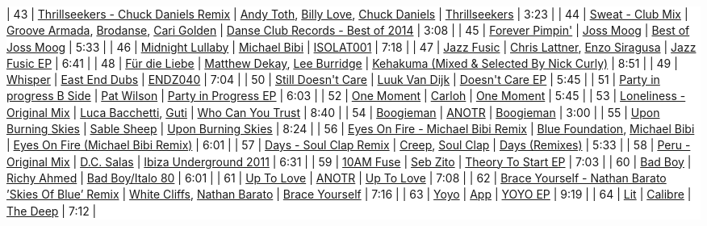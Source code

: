 | 43 | [Thrillseekers \- Chuck Daniels Remix](https://open.spotify.com/track/0ieIy1W942FYBHHk0QWsLQ) | [Andy Toth](https://open.spotify.com/artist/0xHPs74Vj4dNwYlpc2Xggs), [Billy Love](https://open.spotify.com/artist/0T3MV5gd1oQLkLuGcGL46Y), [Chuck Daniels](https://open.spotify.com/artist/6AQtbBS3kOZrK6whx93lfz) | [Thrillseekers](https://open.spotify.com/album/4El5KzOSIxcnoQ4zVV8PN9) | 3:23 |
| 44 | [Sweat \- Club Mix](https://open.spotify.com/track/7uon4QXtlSl0byvcJNBovm) | [Groove Armada](https://open.spotify.com/artist/67tgMwUfnmqzYsNAtnP6YJ), [Brodanse](https://open.spotify.com/artist/4KB1mGlWQZ14yiwoE5CIuf), [Cari Golden](https://open.spotify.com/artist/3M2wBPMgou1UoOONLwqgVp) | [Danse Club Records \- Best of 2014](https://open.spotify.com/album/02L9XePxcf3IwoGV4rg6xb) | 3:08 |
| 45 | [Forever Pimpin'](https://open.spotify.com/track/6QlyZML7jHHPZJpSoUOSuo) | [Joss Moog](https://open.spotify.com/artist/0H4BQjtU2ChZdr48fgZALZ) | [Best of Joss Moog](https://open.spotify.com/album/5Cw8y8rd0uiJLaPRlODZWo) | 5:33 |
| 46 | [Midnight Lullaby](https://open.spotify.com/track/39vf62opOHTgnMh0bWSwju) | [Michael Bibi](https://open.spotify.com/artist/4cvdQRyHmkSQSakUrW2oxv) | [ISOLAT001](https://open.spotify.com/album/58awCXVf06EyouGUL7uDdK) | 7:18 |
| 47 | [Jazz Fusic](https://open.spotify.com/track/3nrwq2UMT025ZfuNzZdCGS) | [Chris Lattner](https://open.spotify.com/artist/5AmUDHl2DedYKL1y6cKxWP), [Enzo Siragusa](https://open.spotify.com/artist/3tXRNjxWCFyWyJdjMwtaSX) | [Jazz Fusic EP](https://open.spotify.com/album/1fLk3gsPBc812lyVnA7tem) | 6:41 |
| 48 | [Für die Liebe](https://open.spotify.com/track/3r8tDBdCl4WgDVcnNbubKR) | [Matthew Dekay](https://open.spotify.com/artist/1ehDqG6bFGAurxlAJeQgNT), [Lee Burridge](https://open.spotify.com/artist/0334oJHhRSKJRHKpE9i62h) | [Kehakuma \(Mixed & Selected By Nick Curly\)](https://open.spotify.com/album/5n7aBkEjF23GCSSfVzNt2O) | 8:51 |
| 49 | [Whisper](https://open.spotify.com/track/2HUMN0kyvKMVWBiI1jIlvV) | [East End Dubs](https://open.spotify.com/artist/5nw8Cj9x9XXKDuuNhl5mF7) | [ENDZ040](https://open.spotify.com/album/7J9lRJ6MV9qi4OY9dKxW8f) | 7:04 |
| 50 | [Still Doesn't Care](https://open.spotify.com/track/3nLbkW4eNtzU4an7VAbphe) | [Luuk Van Dijk](https://open.spotify.com/artist/1KFfk3NtblIJtGEqyiR31t) | [Doesn't Care EP](https://open.spotify.com/album/64xXGLH5M22rEHAkpNbrbw) | 5:45 |
| 51 | [Party in progress B Side](https://open.spotify.com/track/6UYXvuqW8Bj4nGrVrVTYwb) | [Pat Wilson](https://open.spotify.com/artist/08J8IIaUH1bt16yRIhEdvP) | [Party in Progress EP](https://open.spotify.com/album/0P8SfnU0u9bWNaqqogvb1s) | 6:03 |
| 52 | [One Moment](https://open.spotify.com/track/6v29e9ZravvxVPW9ICCmIn) | [Carloh](https://open.spotify.com/artist/3cPsVugsjXZ03yXIblunwd) | [One Moment](https://open.spotify.com/album/43DNy0NyAXS603IPelGSTR) | 5:45 |
| 53 | [Loneliness \- Original Mix](https://open.spotify.com/track/5pK94TjTQ9sLOPYdhDVbxj) | [Luca Bacchetti](https://open.spotify.com/artist/5RcxHMJklIX1MhY7MgG9NA), [Guti](https://open.spotify.com/artist/2r5GDEgYazyOCSj5xi67MM) | [Who Can You Trust](https://open.spotify.com/album/4xb5rnjb7IKc3Nfd12umgC) | 8:40 |
| 54 | [Boogieman](https://open.spotify.com/track/4lx2Fql3pV0zwOAa3GoT17) | [ANOTR](https://open.spotify.com/artist/4p5WgeiPSPpqPDs7T6OkWf) | [Boogieman](https://open.spotify.com/album/6wT17A4wWIh31jYShWuBBY) | 3:00 |
| 55 | [Upon Burning Skies](https://open.spotify.com/track/0ImWqzGKxRkRD28Zlck86R) | [Sable Sheep](https://open.spotify.com/artist/4XaYCUxd6APqq2eMhOTm5R) | [Upon Burning Skies](https://open.spotify.com/album/5WANTczHKKfzfKSKTh28i3) | 8:24 |
| 56 | [Eyes On Fire \- Michael Bibi Remix](https://open.spotify.com/track/4iwbpbaCayPJVbjILoaFV0) | [Blue Foundation](https://open.spotify.com/artist/1FWybrAwiSa0zKibdLfZZr), [Michael Bibi](https://open.spotify.com/artist/4cvdQRyHmkSQSakUrW2oxv) | [Eyes On Fire \(Michael Bibi Remix\)](https://open.spotify.com/album/5o2VFMAuqgdxhxpbJGoZZg) | 6:01 |
| 57 | [Days \- Soul Clap Remix](https://open.spotify.com/track/3YBL3hMnn9SliOQWCLc1ND) | [Creep](https://open.spotify.com/artist/7uxdd0kdUdXLwkJKBQkVtP), [Soul Clap](https://open.spotify.com/artist/5QR4Lj1NcJQlNeIIJ6BQos) | [Days \(Remixes\)](https://open.spotify.com/album/6GdH73bw6Zkjo2p5M6zLkX) | 5:33 |
| 58 | [Peru \- Original Mix](https://open.spotify.com/track/72lYfha9WcI0rPEesPnKk4) | [D.C\. Salas](https://open.spotify.com/artist/0I5D6nYC5x4pwIg6tPbMf3) | [Ibiza Underground 2011](https://open.spotify.com/album/173eL8LOalcV39QJW3ZjZF) | 6:31 |
| 59 | [10AM Fuse](https://open.spotify.com/track/03cy6hMyW9Y07tJuF2bIg3) | [Seb Zito](https://open.spotify.com/artist/2IwfvuKftX9D7CFF4qCTM8) | [Theory To Start EP](https://open.spotify.com/album/0VWMSL6qWgOj2bUlHkaoFv) | 7:03 |
| 60 | [Bad Boy](https://open.spotify.com/track/1AnpldetwK3OnL6tLrvgzf) | [Richy Ahmed](https://open.spotify.com/artist/1ac5NUFh98sMs0DGX4xlSt) | [Bad Boy/Italo 80](https://open.spotify.com/album/0mpgrUKS4nq1jvfJST56fK) | 6:01 |
| 61 | [Up To Love](https://open.spotify.com/track/50rpy4fARZI7PCHjFbkHD3) | [ANOTR](https://open.spotify.com/artist/4p5WgeiPSPpqPDs7T6OkWf) | [Up To Love](https://open.spotify.com/album/5znJ97w508PdQv7YUNidmy) | 7:08 |
| 62 | [Brace Yourself \- Nathan Barato ’Skies Of Blue’ Remix](https://open.spotify.com/track/4InL3SayTKfgsTF5qcukvl) | [White Cliffs](https://open.spotify.com/artist/4zsCw7u83qsLLbUhbsnsci), [Nathan Barato](https://open.spotify.com/artist/33eoqQdCfwtPl1hPS1Xlt4) | [Brace Yourself](https://open.spotify.com/album/6GzloL4eqOE9Lv5xUIuJEQ) | 7:16 |
| 63 | [Yoyo](https://open.spotify.com/track/4bYttstgD6j3kw7EsBe5MF) | [App](https://open.spotify.com/artist/1uko3MaOVMtOKrRR5LVcUs) | [YOYO EP](https://open.spotify.com/album/7lTEJVnqgVgQ4sDtWq9Bvx) | 9:19 |
| 64 | [Lit](https://open.spotify.com/track/7pFWr3hJC7rs4BYN9Iswn3) | [Calibre](https://open.spotify.com/artist/0sklgkoO5JeS7YNhHS5EmH) | [The Deep](https://open.spotify.com/album/65hN94M7IG3BjYThIlK1Lx) | 7:12 |
